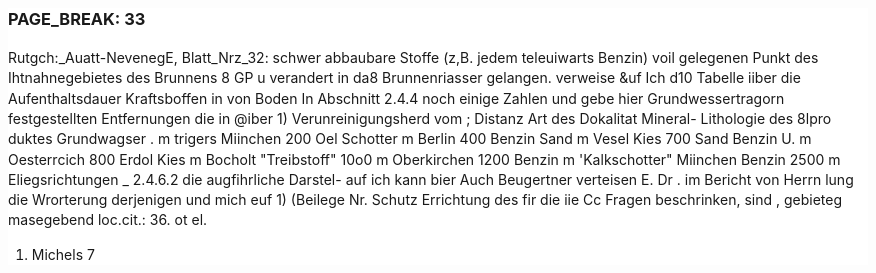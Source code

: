 ### PAGE_BREAK: 33 ###

Rutgch:_Auatt-NevenegE, Blatt_Nrz_32:
schwer abbaubare
Stoffe (z,B. jedem teleuiwarts Benzin)
voil
gelegenen Punkt des Ihtnahnegebietes des Brunnens
8 GP u
verandert in da8 Brunnenriasser gelangen.
verweise &uf Ich
d10 Tabelle iiber die Aufenthaltsdauer
Kraftsboffen in
von
Boden In Abschnitt 2.4.4
noch einige Zahlen und gebe hier
Grundwessertragorn festgestellten Entfernungen die in @iber
1)
Verunreinigungsherd
vom
;
Distanz Art des Dokalitat Mineral- Lithologie des
8lpro duktes Grundwagser . m
trigers
Miinchen 200 Oel Schotter m
Berlin 400 Benzin Sand m
Vesel Kies 700 Sand Benzin U. m
Oesterrcich 800 Erdol Kies
m
Bocholt "Treibstoff" 10o0
m
Oberkirchen
1200 Benzin
m
'Kalkschotter" Miinchen
Benzin 2500 m
Eliegsrichtungen _
2.4.6.2
die augfihrliche Darstel-
auf ich kann bier Auch
Beugertner verteisen
E. Dr . im Bericht von Herrn
lung
die Wrorterung derjenigen
und mich euf
1)
(Beilege Nr.
Schutz Errichtung des fir die
iie Cc Fragen beschrinken,
sind , gebieteg masegebend
loc.cit.: 36.
ot el.
1) Michels
7
